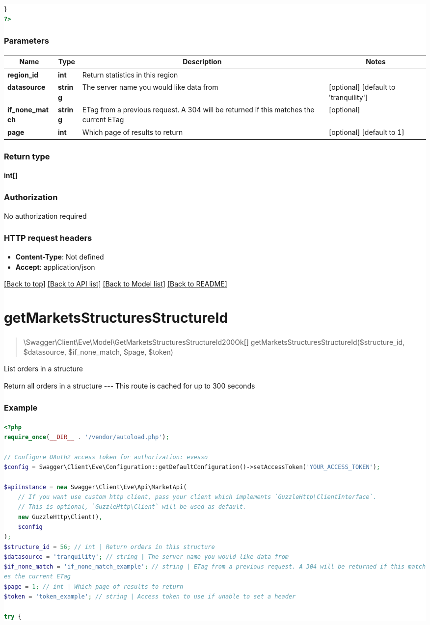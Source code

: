 ```php
}
?>
```

### Parameters

Name | Type | Description  | Notes
------------- | ------------- | ------------- | -------------
 **region_id** | **int**| Return statistics in this region |
 **datasource** | **string**| The server name you would like data from | [optional] [default to &#39;tranquility&#39;]
 **if_none_match** | **string**| ETag from a previous request. A 304 will be returned if this matches the current ETag | [optional]
 **page** | **int**| Which page of results to return | [optional] [default to 1]

### Return type

**int[]**

### Authorization

No authorization required

### HTTP request headers

 - **Content-Type**: Not defined
 - **Accept**: application/json

[[Back to top]](#) [[Back to API list]](../../README.md#documentation-for-api-endpoints) [[Back to Model list]](../../README.md#documentation-for-models) [[Back to README]](../../README.md)

# **getMarketsStructuresStructureId**
> \Swagger\Client\Eve\Model\GetMarketsStructuresStructureId200Ok[] getMarketsStructuresStructureId($structure_id, $datasource, $if_none_match, $page, $token)

List orders in a structure

Return all orders in a structure  ---  This route is cached for up to 300 seconds

### Example
```php
<?php
require_once(__DIR__ . '/vendor/autoload.php');

// Configure OAuth2 access token for authorization: evesso
$config = Swagger\Client\Eve\Configuration::getDefaultConfiguration()->setAccessToken('YOUR_ACCESS_TOKEN');

$apiInstance = new Swagger\Client\Eve\Api\MarketApi(
    // If you want use custom http client, pass your client which implements `GuzzleHttp\ClientInterface`.
    // This is optional, `GuzzleHttp\Client` will be used as default.
    new GuzzleHttp\Client(),
    $config
);
$structure_id = 56; // int | Return orders in this structure
$datasource = 'tranquility'; // string | The server name you would like data from
$if_none_match = 'if_none_match_example'; // string | ETag from a previous request. A 304 will be returned if this matches the current ETag
$page = 1; // int | Which page of results to return
$token = 'token_example'; // string | Access token to use if unable to set a header

try {
```